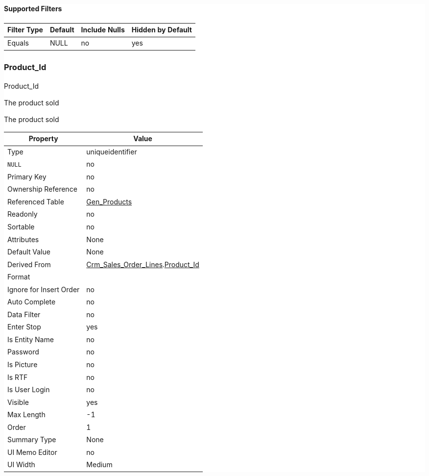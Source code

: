 #### Supported Filters

| Filter Type | Default |Include Nulls | Hidden by Default |
| - | - | - | - |
|Equals|NULL|no|yes|

### Product_Id


Product_Id


The product sold


The product sold

| Property | Value |
| - | - |
|Type|uniqueidentifier|
|`NULL`|no|
|Primary Key|no|
|Ownership Reference|no|
|Referenced Table|[Gen_Products](Gen_Products.md)|
|Readonly|no|
|Sortable|no|
|Attributes|None|
|Default Value|None|
|Derived From|[Crm_Sales_Order_Lines](Crm_Sales_Order_Lines.md).[Product_Id](Crm_Sales_Order_Lines.md#product_id)|
|Format||
|Ignore for Insert Order|no|
|Auto Complete|no|
|Data Filter|no|
|Enter Stop|yes|
|Is Entity Name|no|
|Password|no|
|Is Picture|no|
|Is RTF|no|
|Is User Login|no|
|Visible|yes|
|Max Length|-1|
|Order|1|
|Summary Type|None|
|UI Memo Editor|no|
|UI Width|Medium|